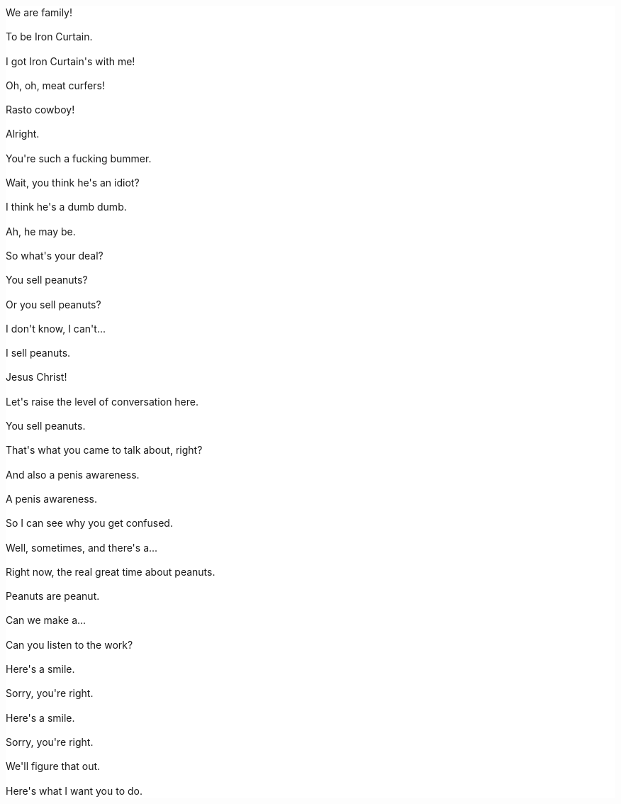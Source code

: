 We are family!

To be Iron Curtain.

I got Iron Curtain's with me!

Oh, oh, meat curfers!

Rasto cowboy!

Alright.

You're such a fucking bummer.

Wait, you think he's an idiot?

I think he's a dumb dumb.

Ah, he may be.

So what's your deal?

You sell peanuts?

Or you sell peanuts?

I don't know, I can't...

I sell peanuts.

Jesus Christ!

Let's raise the level of conversation here.

You sell peanuts.

That's what you came to talk about, right?

And also a penis awareness.

A penis awareness.

So I can see why you get confused.

Well, sometimes, and there's a...

Right now, the real great time about peanuts.

Peanuts are peanut.

Can we make a...

Can you listen to the work?

Here's a smile.

Sorry, you're right.

Here's a smile.

Sorry, you're right.

We'll figure that out.

Here's what I want you to do.
